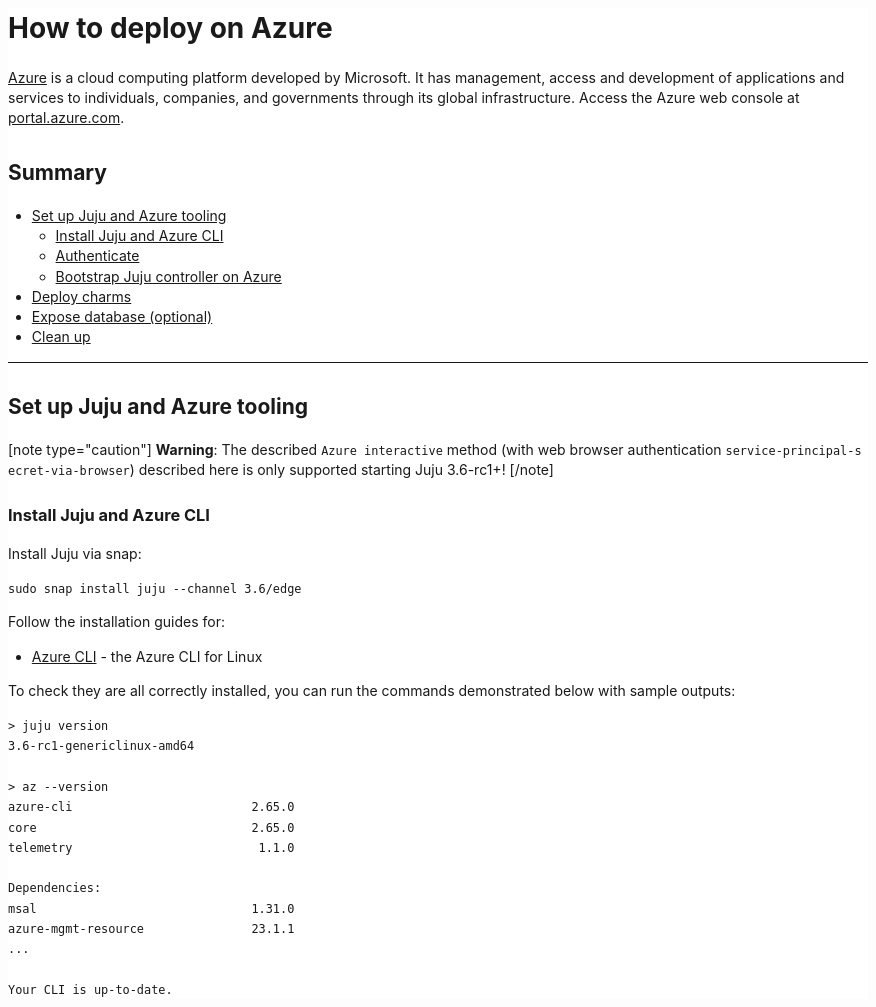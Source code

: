 # How to deploy on Azure

[Azure](https://azure.com/) is a cloud computing platform developed by Microsoft. It has management, access and development of applications and services to individuals, companies, and governments through its global infrastructure. Access the Azure web console at [portal.azure.com](https://portal.azure.com/).

## Summary
* [Set up Juju and Azure tooling](#set-up-juju-and-azure-tooling)
  * [Install Juju and Azure CLI](#install-juju-and-azure-cli)
  * [Authenticate](#authenticate)
  * [Bootstrap Juju controller on Azure](#bootstrap-juju-controller)
* [Deploy charms](#deploy-charms)
* [Expose database (optional)](#expose-database-optional)
* [Clean up](#clean-up)

---

## Set up Juju and Azure tooling
[note type="caution"]
**Warning**: The described `Azure interactive` method (with web browser authentication `service-principal-secret-via-browser`) described here is only supported starting Juju 3.6-rc1+!
[/note]
### Install Juju and Azure CLI
Install Juju via snap:
```shell
sudo snap install juju --channel 3.6/edge
```

Follow the installation guides for:
* [Azure CLI](https://learn.microsoft.com/en-us/cli/azure/install-azure-cli-linux?pivots=apt) - the Azure CLI for Linux

To check they are all correctly installed, you can run the commands demonstrated below with sample outputs:

```console
> juju version
3.6-rc1-genericlinux-amd64

> az --version
azure-cli                         2.65.0
core                              2.65.0
telemetry                          1.1.0

Dependencies:
msal                              1.31.0
azure-mgmt-resource               23.1.1
...

Your CLI is up-to-date.
```
